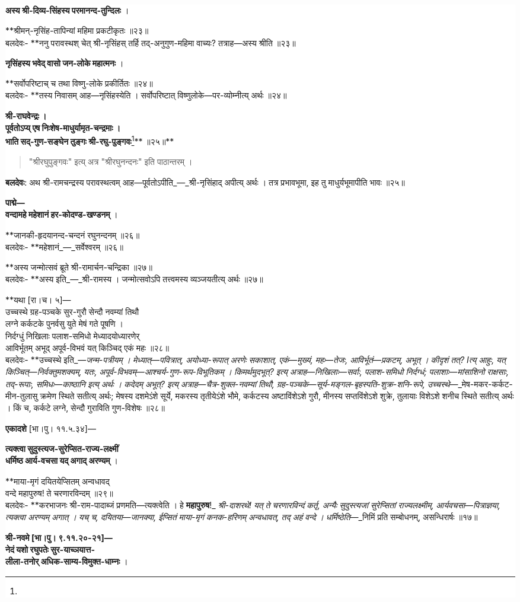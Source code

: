**अस्य श्री-दिव्य-सिंहस्य परमानन्द-तुन्दिलः** । 

**श्रीमन्-नृसिंह-तापिन्यां महिमा प्रकटीकृतः ॥२३॥  
बलदेवः- **ननु परावस्थश् चेत् श्री-नृसिंहस् तर्हि तद्-अनुगुण-महिमा वाच्यः? तत्राह—अस्य श्रीति ॥२३॥

**नृसिंहस्य भवेद् वासो जन-लोके महात्मनः** । 

**सर्वोपरिष्टाच् च तथा विष्णु-लोके प्रकीर्तितः ॥२४॥  
बलदेवः- **तस्य निवासम् आह—नृसिंहस्येति । सर्वोपरिष्टात् विष्णुलोके—पर-व्योम्नीत्य् अर्थः ॥२४॥ 

**श्री-राघवेन्द्रः ।   
पूर्वतोऽप्य् एष निःशेष-माधुर्यामृत-चन्द्रमाः ।   
भाति सद्-गुण-सङ्घेन तुङ्गः श्री-रघु-पुङ्गवः**[^४९]** ॥२५॥**

[^४९]:
        
> "श्रीरघुपुङ्गवः" इत्य् अत्र "श्रीरघुनन्दनः" इति पाठान्तरम् ।


**बलदेवः**: अथ श्री-रामचन्द्रस्य परावस्थत्वम् आह—पूर्वतोऽपीति_—_श्री-नृसिंहाद् अपीत्य् अर्थः । तत्र प्रभावभूमा, इह तु माधुर्यभूमापीति भावः ॥२५॥ 

**पाद्मे—  
वन्दामहे महेशानं हर-कोदण्ड-खण्डनम्** । 

**जानकी-हृदयानन्द-चन्दनं रघुनन्दनम् ॥२६॥  
बलदेवः- **महेशानं_—_सर्वेश्वरम् ॥२६॥ 

**अस्य जन्मोत्सवं ब्रूते श्री-रामार्चन-चन्द्रिका ॥२७॥   
बलदेवः- **अस्य इति_—_श्री-रामस्य । जन्मोत्सवोऽपि तत्त्वमस्य व्यञ्जयतीत्य् अर्थः ॥२७॥ 

**यथा [रा।च। ५]—   
उच्चस्थे ग्रह-पञ्चके सुर-गुरौ सेन्दौ नवम्यां तिथौ   
लग्ने कर्कटके पुनर्वसु युते मेषं गते पूषणि ।  
निर्दग्धुं निखिलाः पलाश-समिधो मेध्यादयोध्यारणेर्   
आविर्भूतम् अभूद् अपूर्व-विभवं यत् किञ्चिद् एकं महः ॥२८॥  
बलदेवः- **उच्चस्थे इति_—_जन्म-पत्रीयम् । मेध्यात्_—_पवित्रात्, अयोध्या-रूपात् अरणेः सकाशात्, एकं_—_मुख्यं, महः_—_तेजः, आविर्भूतं_—_प्रकटम्, अभूत् । कीदृशं तत्? Iत्य् आहुः, यत् किञ्चित्_—_निर्वक्तुमशक्यम्, यतः, अपूर्व-विभवम्_—_आश्चर्य-गुण-रूप-विभूतिकम् । किमर्थमुदभूत्? इत्य् अत्राह—निखिलाः_—_सर्वाः, पलाश-समिधो निर्दग्धं; पलाशाः_—_मांसाशिनो राक्षसाः, तद्-रूपाः, समिधः_—_काष्ठानि इत्य् अर्थः । कदेदम् अभूत्? इत्य् अत्राह—चैत्र-शुक्ल-नवम्यां तिथौ, ग्रह-पञ्चके_—_सूर्य-मङ्गल-बृहस्पति-शुक्र-शनि-रूपे, उच्चस्थे_—_मेष-मकर-कर्कट-मीन-तुलासु क्रमेण स्थिते सतीत्य् अर्थः; मेषस्य दशमेऽंशे सूर्ये, मकरस्य तृतीयेऽंशे भौमे, कर्कटस्य अष्टाविंशेऽशे गुरौ, मीनस्य सप्तविंशेऽशे शुक्रे, तुलायाः विशेऽशे शनीच स्थिते सतीत्य् अर्थः । किं च, कर्कटे लग्ने, सेन्दौ गुराविति गुण-विशेषः ॥२८॥ 

**एकादशे** [भा।पु। ११.५.३४]— 

**त्यक्त्वा सुदुस्त्यज-सुरेप्सित-राज्य-लक्ष्मीं   
धर्मिष्ठ आर्य-वचसा यद् अगाद् अरण्यम्** । 

**माया-मृगं दयितयेप्सितम् अन्वधावद्  
वन्दे महापुरुष! ते चरणारविन्दम् ॥२९॥  
बलदेवः- **करभाजनः श्री-राम-पादाब्जं प्रणमति—त्यक्त्वेति । हे **महापुरुष**!_ _श्री-दाशरथे! यत् ते चरणारविन्दं कर्तृ, अन्यैः सुदुस्त्यजां सुरेप्सितां राज्यलक्ष्मीम्, आर्यवचसा_—_पित्राज्ञया, त्यक्त्वा अरण्यम् अगात् । यच् च, दयितया_—_जानक्या, ईप्सितं माया-मृगं कनक-हरिणम् अन्वधावत्, तद् अहं वन्दे । धर्मिष्ठेति_—_निमिं प्रति सम्बोधनम्, असन्धिरार्षः ॥१७॥ 

**श्री-नवमे [भा।पु। ९.११.२०-२१]—   
नेदं यशो रघुपतेः सुर-याच्ञयात्त-  
लीला-तनोर् अधिक-साम्य-विमुक्त-धाम्नः** । 
